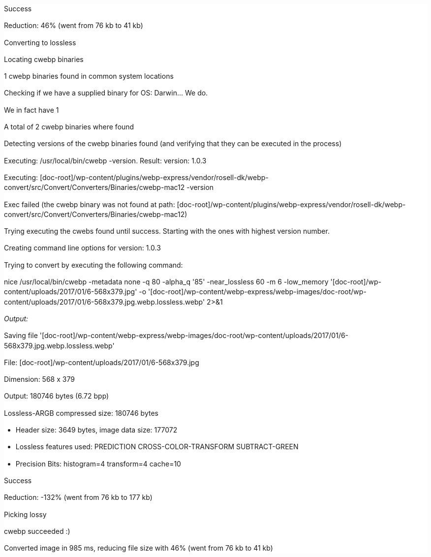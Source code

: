 Success

Reduction: 46% (went from 76 kb to 41 kb)


Converting to lossless

Locating cwebp binaries

1 cwebp binaries found in common system locations

Checking if we have a supplied binary for OS: Darwin... We do.

We in fact have 1

A total of 2 cwebp binaries where found

Detecting versions of the cwebp binaries found (and verifying that they can be executed in the process)

Executing: /usr/local/bin/cwebp -version. Result: version: 1.0.3

Executing: [doc-root]/wp-content/plugins/webp-express/vendor/rosell-dk/webp-convert/src/Convert/Converters/Binaries/cwebp-mac12 -version

Exec failed (the cwebp binary was not found at path: [doc-root]/wp-content/plugins/webp-express/vendor/rosell-dk/webp-convert/src/Convert/Converters/Binaries/cwebp-mac12)

Trying executing the cwebs found until success. Starting with the ones with highest version number.

Creating command line options for version: 1.0.3

Trying to convert by executing the following command:

nice /usr/local/bin/cwebp -metadata none -q 80 -alpha_q '85' -near_lossless 60 -m 6 -low_memory '[doc-root]/wp-content/uploads/2017/01/6-568x379.jpg' -o '[doc-root]/wp-content/webp-express/webp-images/doc-root/wp-content/uploads/2017/01/6-568x379.jpg.webp.lossless.webp' 2>&1


*Output:* 

Saving file '[doc-root]/wp-content/webp-express/webp-images/doc-root/wp-content/uploads/2017/01/6-568x379.jpg.webp.lossless.webp'

File:      [doc-root]/wp-content/uploads/2017/01/6-568x379.jpg

Dimension: 568 x 379

Output:    180746 bytes (6.72 bpp)

Lossless-ARGB compressed size: 180746 bytes

  * Header size: 3649 bytes, image data size: 177072

  * Lossless features used: PREDICTION CROSS-COLOR-TRANSFORM SUBTRACT-GREEN

  * Precision Bits: histogram=4 transform=4 cache=10


Success

Reduction: -132% (went from 76 kb to 177 kb)


Picking lossy

cwebp succeeded :)


Converted image in 985 ms, reducing file size with 46% (went from 76 kb to 41 kb)

